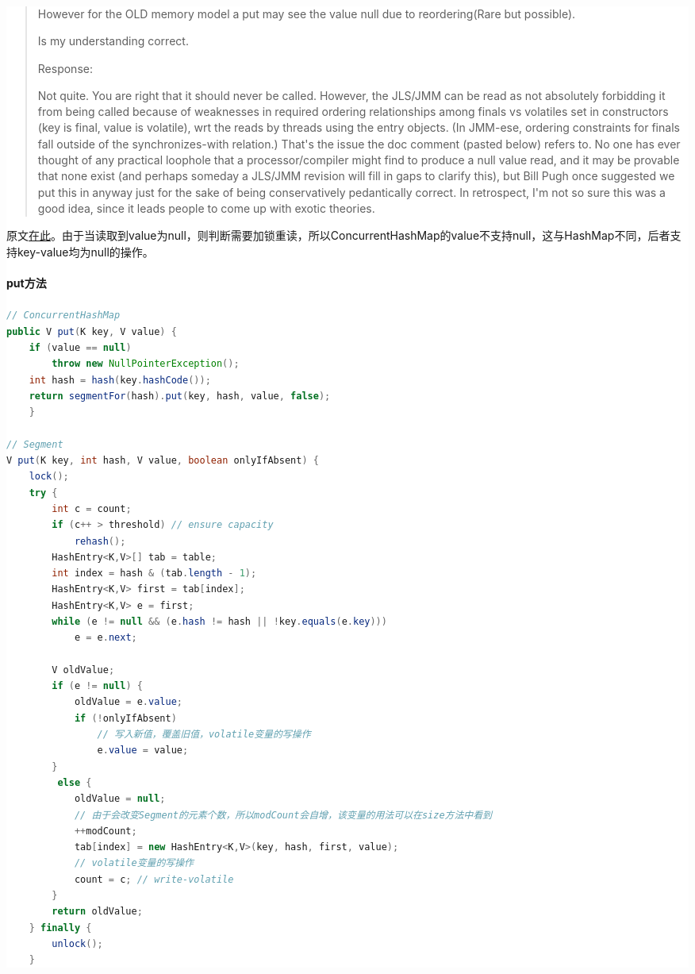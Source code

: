 >However for the OLD memory model a put may see the value null due to reordering(Rare but possible).
>
>Is my understanding correct.
>
>Response:
>
>Not quite. You are right that it should never be called. However, the JLS/JMM can be read as not absolutely forbidding it from being called because of weaknesses in required ordering relationships among finals vs volatiles set in constructors (key is final, value is volatile), wrt the reads by threads using the entry objects. (In JMM-ese, ordering constraints for finals fall outside of the synchronizes-with relation.) That's the issue the doc comment (pasted below) refers to. No one has ever thought of any practical loophole that a processor/compiler might find to produce a null value read, and it may be provable that none exist (and perhaps someday a JLS/JMM revision will fill in gaps to clarify this), but Bill Pugh once suggested we put this in anyway just for the sake of being conservatively pedantically correct. In retrospect, I'm not so sure this was a good idea, since it leads people to come up with exotic theories.

原文[在此](http://stackoverflow.com/questions/5002428/concurrenthashmap-reorder-instruction)。由于当读取到value为null，则判断需要加锁重读，所以ConcurrentHashMap的value不支持null，这与HashMap不同，后者支持key-value均为null的操作。

#### put方法

```java
// ConcurrentHashMap
public V put(K key, V value) {
    if (value == null)
        throw new NullPointerException();
    int hash = hash(key.hashCode());
    return segmentFor(hash).put(key, hash, value, false);
    }
   
// Segment
V put(K key, int hash, V value, boolean onlyIfAbsent) {
    lock();
    try {
        int c = count;
        if (c++ > threshold) // ensure capacity
            rehash();
        HashEntry<K,V>[] tab = table;
        int index = hash & (tab.length - 1);
        HashEntry<K,V> first = tab[index];
        HashEntry<K,V> e = first;
        while (e != null && (e.hash != hash || !key.equals(e.key)))
            e = e.next;

        V oldValue;
        if (e != null) {
            oldValue = e.value;
            if (!onlyIfAbsent)
                // 写入新值，覆盖旧值，volatile变量的写操作
                e.value = value;
        }
         else {
            oldValue = null;
            // 由于会改变Segment的元素个数，所以modCount会自增，该变量的用法可以在size方法中看到
            ++modCount;
            tab[index] = new HashEntry<K,V>(key, hash, first, value);
            // volatile变量的写操作
            count = c; // write-volatile
        }
        return oldValue;
    } finally {
        unlock();
    }
```